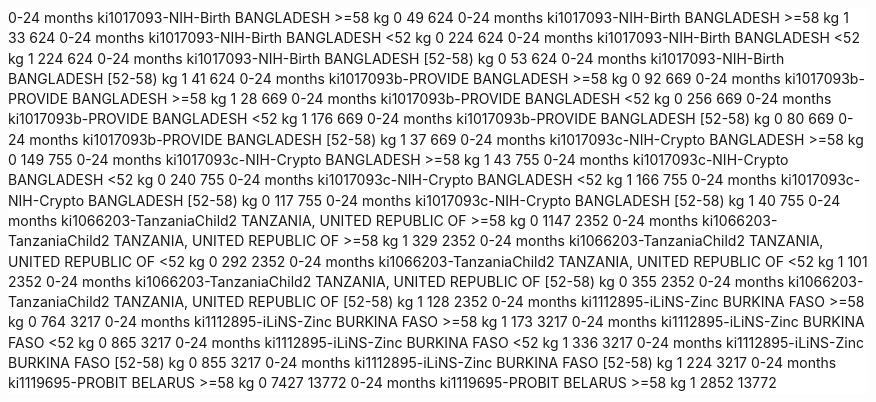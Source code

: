 0-24 months   ki1017093-NIH-Birth        BANGLADESH                     >=58 kg                 0       49     624
0-24 months   ki1017093-NIH-Birth        BANGLADESH                     >=58 kg                 1       33     624
0-24 months   ki1017093-NIH-Birth        BANGLADESH                     <52 kg                  0      224     624
0-24 months   ki1017093-NIH-Birth        BANGLADESH                     <52 kg                  1      224     624
0-24 months   ki1017093-NIH-Birth        BANGLADESH                     [52-58) kg              0       53     624
0-24 months   ki1017093-NIH-Birth        BANGLADESH                     [52-58) kg              1       41     624
0-24 months   ki1017093b-PROVIDE         BANGLADESH                     >=58 kg                 0       92     669
0-24 months   ki1017093b-PROVIDE         BANGLADESH                     >=58 kg                 1       28     669
0-24 months   ki1017093b-PROVIDE         BANGLADESH                     <52 kg                  0      256     669
0-24 months   ki1017093b-PROVIDE         BANGLADESH                     <52 kg                  1      176     669
0-24 months   ki1017093b-PROVIDE         BANGLADESH                     [52-58) kg              0       80     669
0-24 months   ki1017093b-PROVIDE         BANGLADESH                     [52-58) kg              1       37     669
0-24 months   ki1017093c-NIH-Crypto      BANGLADESH                     >=58 kg                 0      149     755
0-24 months   ki1017093c-NIH-Crypto      BANGLADESH                     >=58 kg                 1       43     755
0-24 months   ki1017093c-NIH-Crypto      BANGLADESH                     <52 kg                  0      240     755
0-24 months   ki1017093c-NIH-Crypto      BANGLADESH                     <52 kg                  1      166     755
0-24 months   ki1017093c-NIH-Crypto      BANGLADESH                     [52-58) kg              0      117     755
0-24 months   ki1017093c-NIH-Crypto      BANGLADESH                     [52-58) kg              1       40     755
0-24 months   ki1066203-TanzaniaChild2   TANZANIA, UNITED REPUBLIC OF   >=58 kg                 0     1147    2352
0-24 months   ki1066203-TanzaniaChild2   TANZANIA, UNITED REPUBLIC OF   >=58 kg                 1      329    2352
0-24 months   ki1066203-TanzaniaChild2   TANZANIA, UNITED REPUBLIC OF   <52 kg                  0      292    2352
0-24 months   ki1066203-TanzaniaChild2   TANZANIA, UNITED REPUBLIC OF   <52 kg                  1      101    2352
0-24 months   ki1066203-TanzaniaChild2   TANZANIA, UNITED REPUBLIC OF   [52-58) kg              0      355    2352
0-24 months   ki1066203-TanzaniaChild2   TANZANIA, UNITED REPUBLIC OF   [52-58) kg              1      128    2352
0-24 months   ki1112895-iLiNS-Zinc       BURKINA FASO                   >=58 kg                 0      764    3217
0-24 months   ki1112895-iLiNS-Zinc       BURKINA FASO                   >=58 kg                 1      173    3217
0-24 months   ki1112895-iLiNS-Zinc       BURKINA FASO                   <52 kg                  0      865    3217
0-24 months   ki1112895-iLiNS-Zinc       BURKINA FASO                   <52 kg                  1      336    3217
0-24 months   ki1112895-iLiNS-Zinc       BURKINA FASO                   [52-58) kg              0      855    3217
0-24 months   ki1112895-iLiNS-Zinc       BURKINA FASO                   [52-58) kg              1      224    3217
0-24 months   ki1119695-PROBIT           BELARUS                        >=58 kg                 0     7427   13772
0-24 months   ki1119695-PROBIT           BELARUS                        >=58 kg                 1     2852   13772